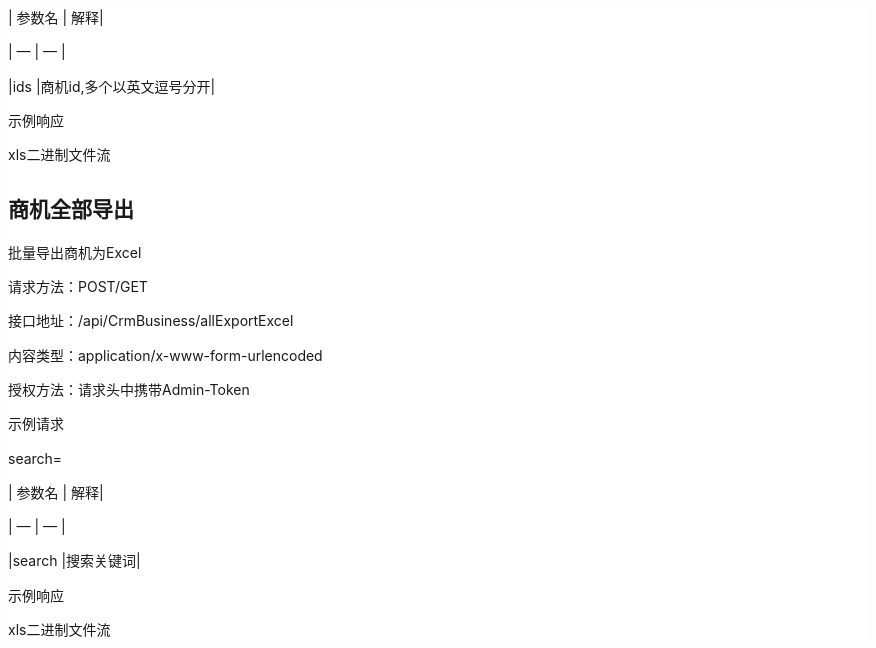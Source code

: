 | 参数名 | 解释|

| — | — |

|ids |商机id,多个以英文逗号分开|

示例响应

xls二进制文件流

## 商机全部导出
批量导出商机为Excel

请求方法：POST/GET

接口地址：/api/CrmBusiness/allExportExcel

内容类型：application/x-www-form-urlencoded

授权方法：请求头中携带Admin-Token

示例请求


search=

| 参数名 | 解释|

| — | — |

|search |搜索关键词|

示例响应

xls二进制文件流